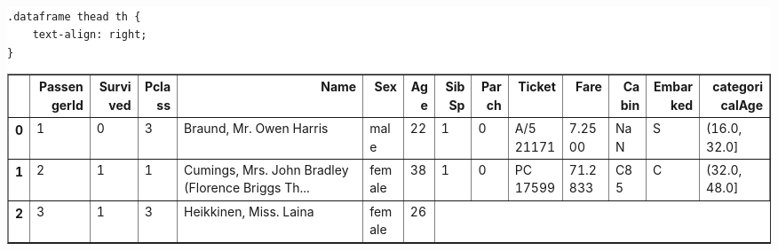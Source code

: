     .dataframe thead th {
        text-align: right;
    }
</style>
<table border="1" class="dataframe">
  <thead>
    <tr style="text-align: right;">
      <th></th>
      <th>PassengerId</th>
      <th>Survived</th>
      <th>Pclass</th>
      <th>Name</th>
      <th>Sex</th>
      <th>Age</th>
      <th>SibSp</th>
      <th>Parch</th>
      <th>Ticket</th>
      <th>Fare</th>
      <th>Cabin</th>
      <th>Embarked</th>
      <th>categoricalAge</th>
    </tr>
  </thead>
  <tbody>
    <tr>
      <th>0</th>
      <td>1</td>
      <td>0</td>
      <td>3</td>
      <td>Braund, Mr. Owen Harris</td>
      <td>male</td>
      <td>22</td>
      <td>1</td>
      <td>0</td>
      <td>A/5 21171</td>
      <td>7.2500</td>
      <td>NaN</td>
      <td>S</td>
      <td>(16.0, 32.0]</td>
    </tr>
    <tr>
      <th>1</th>
      <td>2</td>
      <td>1</td>
      <td>1</td>
      <td>Cumings, Mrs. John Bradley (Florence Briggs Th...</td>
      <td>female</td>
      <td>38</td>
      <td>1</td>
      <td>0</td>
      <td>PC 17599</td>
      <td>71.2833</td>
      <td>C85</td>
      <td>C</td>
      <td>(32.0, 48.0]</td>
    </tr>
    <tr>
      <th>2</th>
      <td>3</td>
      <td>1</td>
      <td>3</td>
      <td>Heikkinen, Miss. Laina</td>
      <td>female</td>
      <td>26</td>